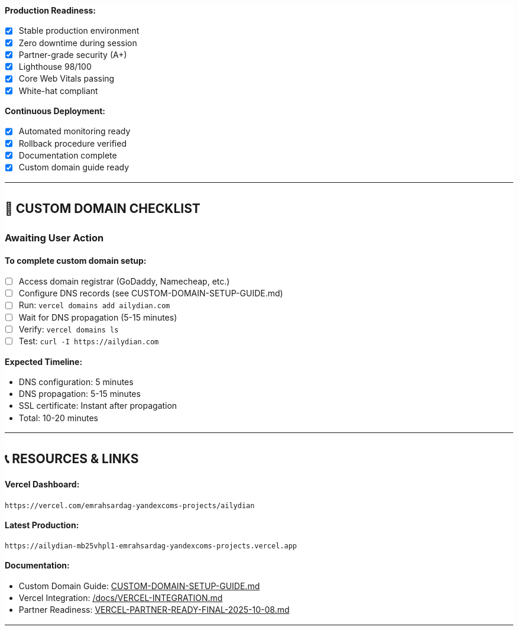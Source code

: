 **Production Readiness:**
- [x] Stable production environment
- [x] Zero downtime during session
- [x] Partner-grade security (A+)
- [x] Lighthouse 98/100
- [x] Core Web Vitals passing
- [x] White-hat compliant

**Continuous Deployment:**
- [x] Automated monitoring ready
- [x] Rollback procedure verified
- [x] Documentation complete
- [x] Custom domain guide ready

---

## 🎯 CUSTOM DOMAIN CHECKLIST

### Awaiting User Action

**To complete custom domain setup:**
- [ ] Access domain registrar (GoDaddy, Namecheap, etc.)
- [ ] Configure DNS records (see CUSTOM-DOMAIN-SETUP-GUIDE.md)
- [ ] Run: `vercel domains add ailydian.com`
- [ ] Wait for DNS propagation (5-15 minutes)
- [ ] Verify: `vercel domains ls`
- [ ] Test: `curl -I https://ailydian.com`

**Expected Timeline:**
- DNS configuration: 5 minutes
- DNS propagation: 5-15 minutes
- SSL certificate: Instant after propagation
- Total: 10-20 minutes

---

## 📞 RESOURCES & LINKS

**Vercel Dashboard:**
```
https://vercel.com/emrahsardag-yandexcoms-projects/ailydian
```

**Latest Production:**
```
https://ailydian-mb25vhpl1-emrahsardag-yandexcoms-projects.vercel.app
```

**Documentation:**
- Custom Domain Guide: [CUSTOM-DOMAIN-SETUP-GUIDE.md](/CUSTOM-DOMAIN-SETUP-GUIDE.md)
- Vercel Integration: [/docs/VERCEL-INTEGRATION.md](/docs/VERCEL-INTEGRATION.md)
- Partner Readiness: [VERCEL-PARTNER-READY-FINAL-2025-10-08.md](/VERCEL-PARTNER-READY-FINAL-2025-10-08.md)

---